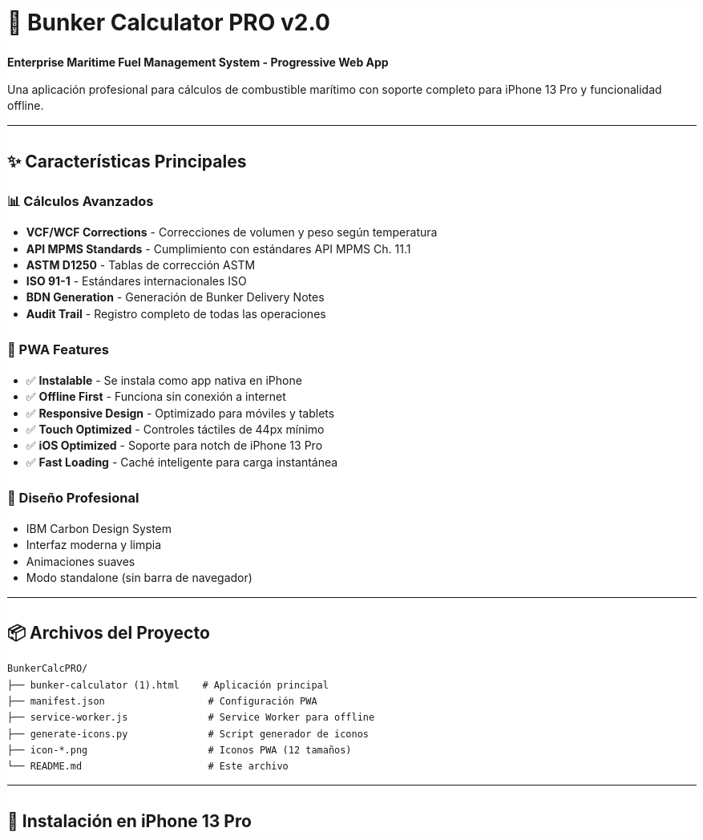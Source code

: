 # 🚢 Bunker Calculator PRO v2.0

**Enterprise Maritime Fuel Management System - Progressive Web App**

Una aplicación profesional para cálculos de combustible marítimo con soporte completo para iPhone 13 Pro y funcionalidad offline.

---

## ✨ Características Principales

### 📊 Cálculos Avanzados
- **VCF/WCF Corrections** - Correcciones de volumen y peso según temperatura
- **API MPMS Standards** - Cumplimiento con estándares API MPMS Ch. 11.1
- **ASTM D1250** - Tablas de corrección ASTM
- **ISO 91-1** - Estándares internacionales ISO
- **BDN Generation** - Generación de Bunker Delivery Notes
- **Audit Trail** - Registro completo de todas las operaciones

### 📱 PWA Features
- ✅ **Instalable** - Se instala como app nativa en iPhone
- ✅ **Offline First** - Funciona sin conexión a internet
- ✅ **Responsive Design** - Optimizado para móviles y tablets
- ✅ **Touch Optimized** - Controles táctiles de 44px mínimo
- ✅ **iOS Optimized** - Soporte para notch de iPhone 13 Pro
- ✅ **Fast Loading** - Caché inteligente para carga instantánea

### 🎨 Diseño Profesional
- IBM Carbon Design System
- Interfaz moderna y limpia
- Animaciones suaves
- Modo standalone (sin barra de navegador)

---

## 📦 Archivos del Proyecto

```
BunkerCalcPRO/
├── bunker-calculator (1).html    # Aplicación principal
├── manifest.json                  # Configuración PWA
├── service-worker.js              # Service Worker para offline
├── generate-icons.py              # Script generador de iconos
├── icon-*.png                     # Iconos PWA (12 tamaños)
└── README.md                      # Este archivo
```

---

## 🚀 Instalación en iPhone 13 Pro
